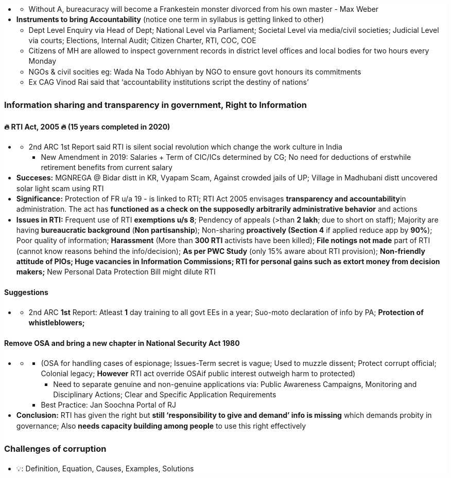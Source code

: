 - - Without A, bureacuracy will become a Frankestein monster divorced from his own master - Max Weber
- **Instruments to bring Accountability** (notice one term in syllabus is getting linked to other)
    - Dept Level Enquiry via Head of Dept; National Level via Parliament; Societal Level via media/civil societies; Judicial Level via courts; Elections, Internal Audit; Citizen Charter, RTI, COC, COE
    - Citizens of MH are allowed to inspect government records in district level offices and local bodies for two hours every Monday
    - NGOs & civil socities eg: Wada Na Todo Abhiyan by NGO to ensure govt honours its commitments
    - Ex CAG Vinod Rai said that ‘accountability institutions script the destiny of nations’

### Information sharing and transparency in government, Right to Information

#### 🔥 RTI Act, 2005 🔥 (15 years completed in 2020)

- - 2nd ARC 1st Report said RTI is silent social revolution which change the work culture in India
    - New Amendment in 2019: Salaries + Term of CIC/ICs determined by CG; No need for deductions of erstwhile retirement benefits from current salary
- **Succeses:** MGNREGA @ Bidar distt in KR, Vyapam Scam, Against crowded jails of UP; Village in Madhubani distt uncovered solar light scam using RTI
- **Significance:** Protection of FR u/a 19 - is linked to RTI; RTI Act 2005 envisages **transparency and accountability**in administration. The act has **functioned as a check on the supposedly arbitrarily administrative behavior** and actions
- **Issues in RTI:** Frequent use of RTI **exemptions u/s 8**; Pendency of appeals (>than **2 lakh**; due to short on staff); Majority are having **bureaucratic background** (**Non partisanship**); Non-sharing **proactively (Section 4** if applied reduce app by **90%**); Poor quality of information; **Harassment** (More than **300 RTI** activists have been killed); **File notings not made** part of RTI (cannot know reasons behind the info/decision); **As per PWC Study** (only 15% aware about RTI provision); **Non-friendly attitude of PIOs; Huge vacancies in Information Commissions; RTI for personal gains such as extort money from decision makers;** New Personal Data Protection Bill might dilute RTI

#### Suggestions

- - 2nd ARC **1st** Report: Atleast **1** day training to all govt EEs in a year; Suo-moto declaration of info by PA; **Protection of whistleblowers;**

#### Remove OSA and bring a new chapter in National Security Act 1980

- - - (OSA for handling cases of espionage; Issues-Term secret is vague; Used to muzzle dissent; Protect corrupt official; Colonial legacy; **However** RTI act override OSAif public interest outweigh harm to protected)
        - Need to separate genuine and non-genuine applications via: Public Awareness Campaigns, Monitoring and Disciplinary Actions; Clear and Specific Application Requirements
    - Best Practice: Jan Soochna Portal of RJ
- **Conclusion:** RTI has given the right but **still ‘responsibility to give and demand’ info is missing** which demands probity in governance; Also **needs capacity building among people** to use this right effectively

### Challenges of corruption

- 💡: Definition, Equation, Causes, Examples, Solutions

